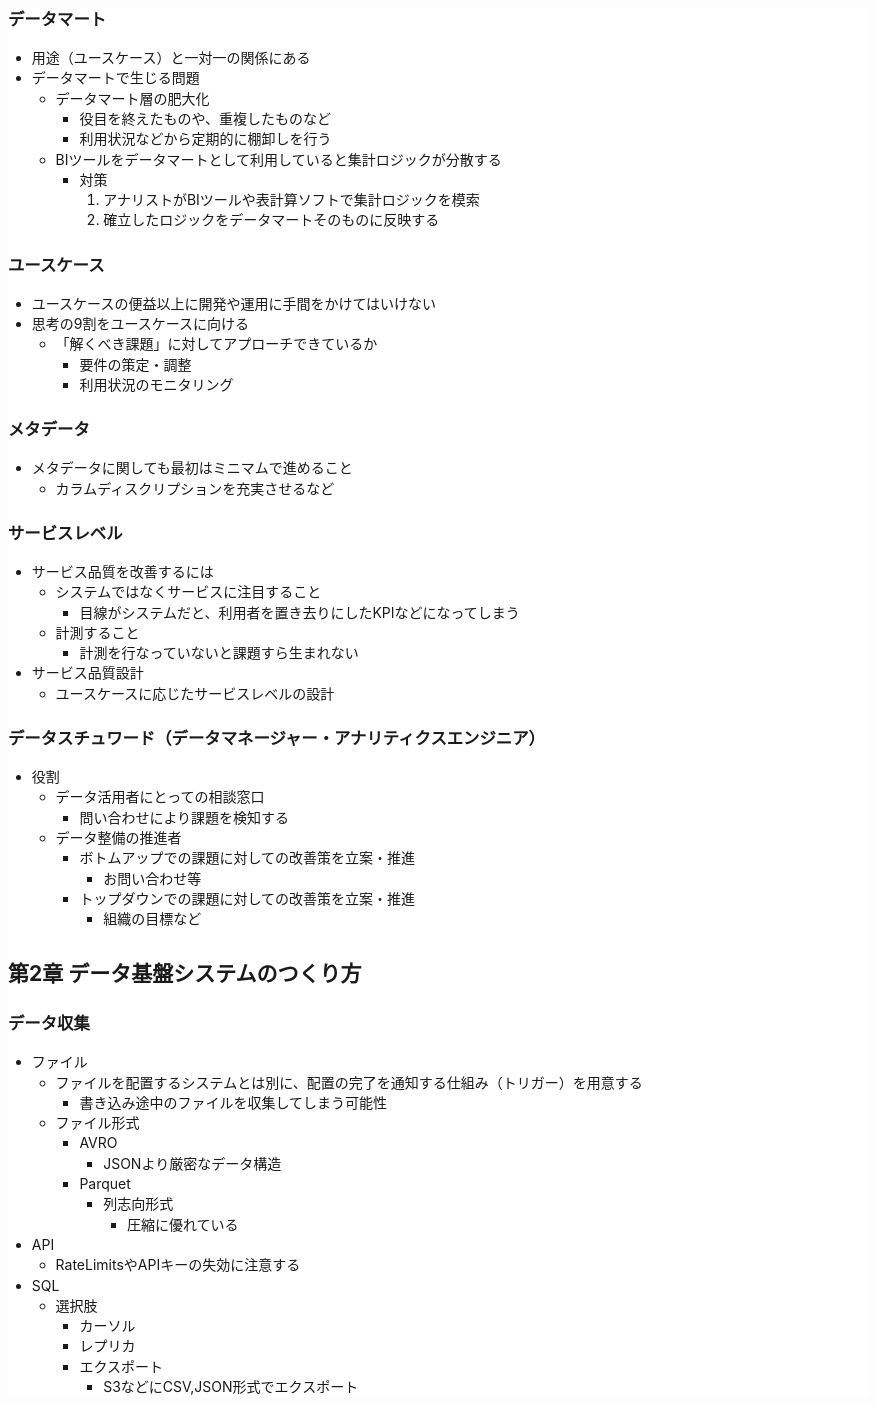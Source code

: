 ### データマート
* 用途（ユースケース）と一対一の関係にある
* データマートで生じる問題
  * データマート層の肥大化
    * 役目を終えたものや、重複したものなど
    * 利用状況などから定期的に棚卸しを行う
  * BIツールをデータマートとして利用していると集計ロジックが分散する
    * 対策
      1. アナリストがBIツールや表計算ソフトで集計ロジックを模索
      2. 確立したロジックをデータマートそのものに反映する

### ユースケース
* ユースケースの便益以上に開発や運用に手間をかけてはいけない
* 思考の9割をユースケースに向ける
  * 「解くべき課題」に対してアプローチできているか
    * 要件の策定・調整
    * 利用状況のモニタリング

### メタデータ
* メタデータに関しても最初はミニマムで進めること
  * カラムディスクリプションを充実させるなど

### サービスレベル
* サービス品質を改善するには
  * システムではなくサービスに注目すること
    * 目線がシステムだと、利用者を置き去りにしたKPIなどになってしまう
  * 計測すること
    * 計測を行なっていないと課題すら生まれない
* サービス品質設計
  * ユースケースに応じたサービスレベルの設計

### データスチュワード（データマネージャー・アナリティクスエンジニア）
* 役割
  * データ活用者にとっての相談窓口
    * 問い合わせにより課題を検知する
  * データ整備の推進者
    * ボトムアップでの課題に対しての改善策を立案・推進
      * お問い合わせ等
    * トップダウンでの課題に対しての改善策を立案・推進
      * 組織の目標など


## 第2章 データ基盤システムのつくり方
### データ収集
* ファイル
  * ファイルを配置するシステムとは別に、配置の完了を通知する仕組み（トリガー）を用意する
    * 書き込み途中のファイルを収集してしまう可能性
  * ファイル形式
    * AVRO
      * JSONより厳密なデータ構造
    * Parquet
      * 列志向形式
        * 圧縮に優れている
* API
  * RateLimitsやAPIキーの失効に注意する
* SQL
  * 選択肢
    * カーソル
    * レプリカ
    * エクスポート
      * S3などにCSV,JSON形式でエクスポート